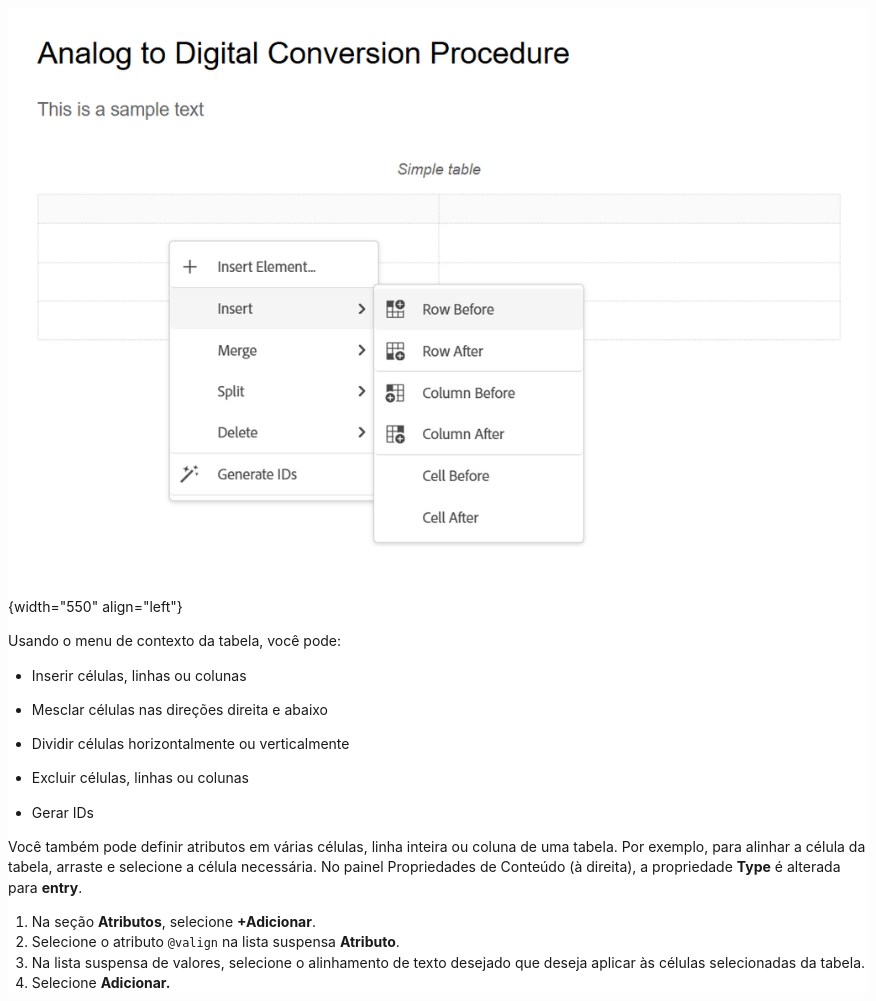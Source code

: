![](images/table-context-menu_cs.png){width="550" align="left"}



Usando o menu de contexto da tabela, você pode:

- Inserir células, linhas ou colunas

- Mesclar células nas direções direita e abaixo

- Dividir células horizontalmente ou verticalmente

- Excluir células, linhas ou colunas

- Gerar IDs


Você também pode definir atributos em várias células, linha inteira ou coluna de uma tabela. Por exemplo, para alinhar a célula da tabela, arraste e selecione a célula necessária. No painel Propriedades de Conteúdo (à direita), a propriedade **Type** é alterada para **entry**.

1. Na seção **Atributos**, selecione **+Adicionar**.
1. Selecione o atributo `@valign` na lista suspensa **Atributo**.
1. Na lista suspensa de valores, selecione o alinhamento de texto desejado que deseja aplicar às células selecionadas da tabela.
1. Selecione **Adicionar.**
